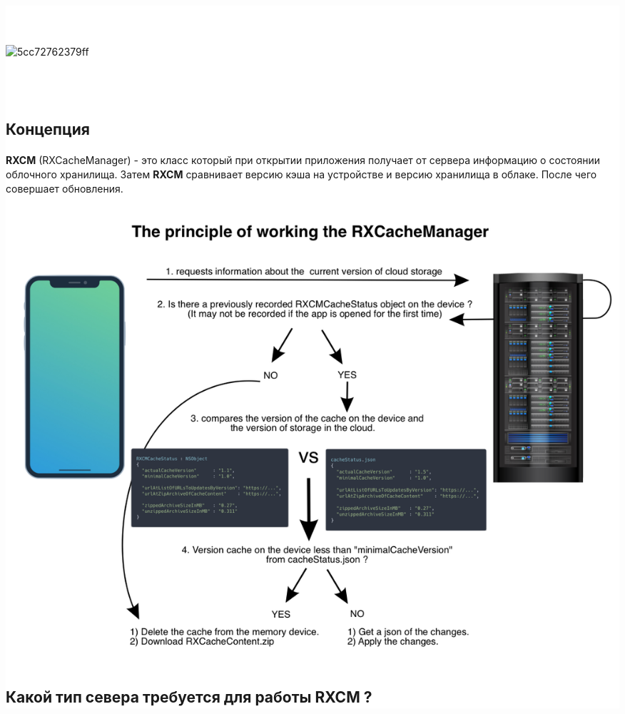 
<br>
<br>

![5cc72762379ff](/Documentation/ScreeSnippet/RXCM_DEMO.gif?token=ADETHLSHBACHKUZLAQVMFVC4ZHORC)

<br>
<br>

## Концепция

**RXCM** (RXCacheManager) - это класс который при открытии приложения получает от сервера информацию о состоянии облочного хранилища. Затем **RXCM** сравнивает версию кэша на устройстве и версию хранилища в облаке. После чего совершает обновления. 
![5cc72762379ff](/Documentation/ScreeSnippet/ThePrincipleOfWorkingRXCacheManager.png?token=ADETHLSHBACHKUZLAQVMFVC4ZHORC)

## Какой тип севера требуется для работы RXCM ?

